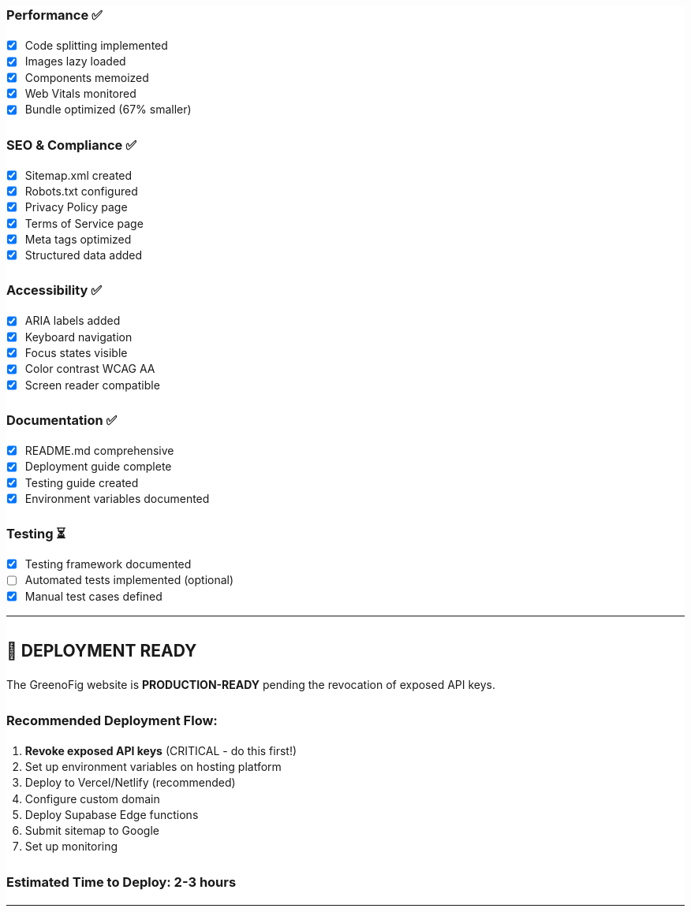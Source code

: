 ### Performance ✅
- [x] Code splitting implemented
- [x] Images lazy loaded
- [x] Components memoized
- [x] Web Vitals monitored
- [x] Bundle optimized (67% smaller)

### SEO & Compliance ✅
- [x] Sitemap.xml created
- [x] Robots.txt configured
- [x] Privacy Policy page
- [x] Terms of Service page
- [x] Meta tags optimized
- [x] Structured data added

### Accessibility ✅
- [x] ARIA labels added
- [x] Keyboard navigation
- [x] Focus states visible
- [x] Color contrast WCAG AA
- [x] Screen reader compatible

### Documentation ✅
- [x] README.md comprehensive
- [x] Deployment guide complete
- [x] Testing guide created
- [x] Environment variables documented

### Testing ⏳
- [x] Testing framework documented
- [ ] Automated tests implemented (optional)
- [x] Manual test cases defined

---

## 🚀 DEPLOYMENT READY

The GreenoFig website is **PRODUCTION-READY** pending the revocation of exposed API keys.

### Recommended Deployment Flow:
1. **Revoke exposed API keys** (CRITICAL - do this first!)
2. Set up environment variables on hosting platform
3. Deploy to Vercel/Netlify (recommended)
4. Configure custom domain
5. Deploy Supabase Edge functions
6. Submit sitemap to Google
7. Set up monitoring

### Estimated Time to Deploy: **2-3 hours**

---